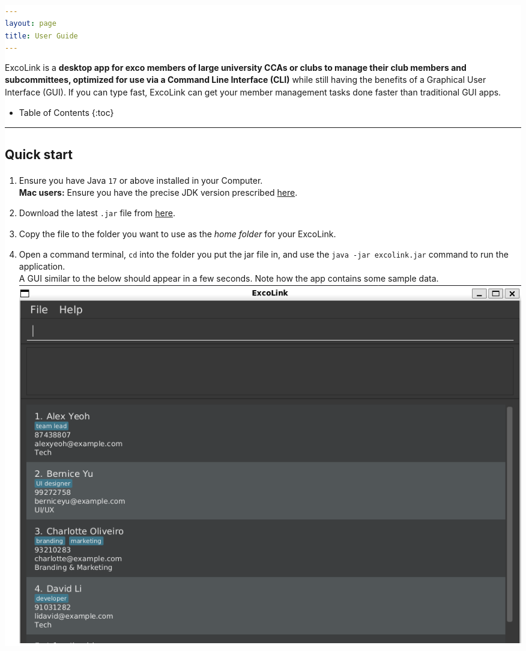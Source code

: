 ```yaml
---
layout: page
title: User Guide
---
```


ExcoLink is a **desktop app for exco members of large university CCAs or clubs to manage their club members and subcommittees, 
optimized for use via a Command Line Interface (CLI)** while still having the benefits of a Graphical User Interface 
(GUI). If you can type fast, ExcoLink can get your member management tasks done faster than traditional GUI apps.

- Table of Contents
  {:toc}

---

## Quick start

1. Ensure you have Java `17` or above installed in your Computer.<br>
   **Mac users:** Ensure you have the precise JDK version prescribed [here](https://se-education.org/guides/tutorials/javaInstallationMac.html).

1. Download the latest `.jar` file from [here](https://github.com/AY2526S1-CS2103T-T12-3/tp/releases).

1. Copy the file to the folder you want to use as the _home folder_ for your ExcoLink.

1. Open a command terminal, `cd` into the folder you put the jar file in, and use the `java -jar excolink.jar` command to run the application.<br>
   A GUI similar to the below should appear in a few seconds. Note how the app contains some sample data.<br>
   ![Ui](images/Ui.png)